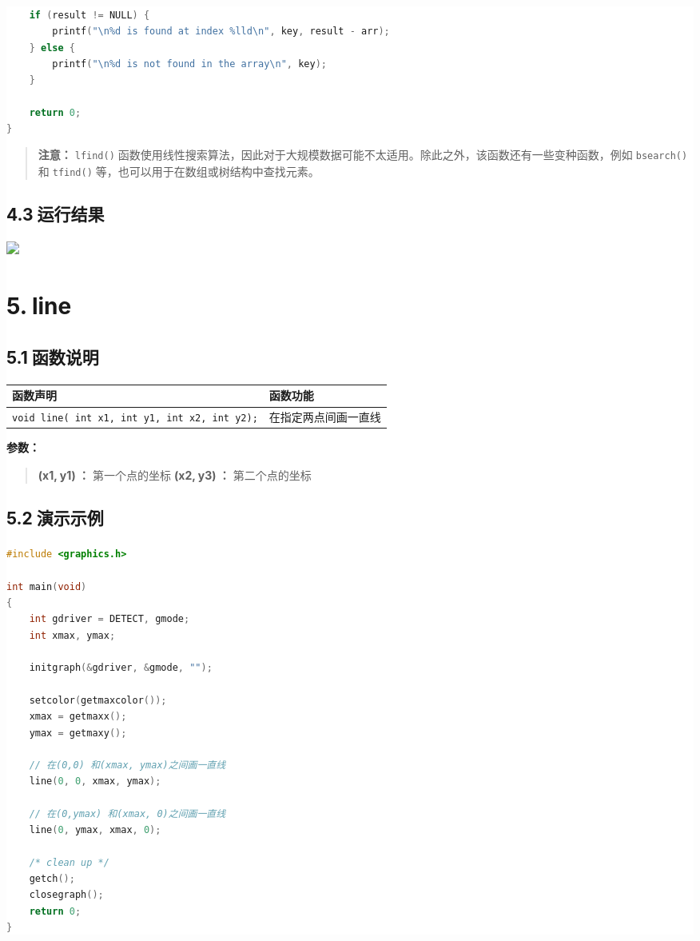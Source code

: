 ```c
    if (result != NULL) {
        printf("\n%d is found at index %lld\n", key, result - arr);
    } else {
        printf("\n%d is not found in the array\n", key);
    }

    return 0;
}

```

> **注意：** `lfind()` 函数使用线性搜索算法，因此对于大规模数据可能不太适用。除此之外，该函数还有一些变种函数，例如 `bsearch()` 和 `tfind()` 等，也可以用于在数组或树结构中查找元素。

## 4.3 运行结果
![](lfind.png)

# 5. line
## 5.1 函数说明
| 函数声明 |  函数功能  |
|:--|:--|
|`void line( int x1, int y1, int x2, int y2);` |  在指定两点间画一直线 |
**参数：**
> **(x1, y1)  ：** 第一个点的坐标
>  **(x2, y3)  ：** 第二个点的坐标

## 5.2 演示示例
```c
#include <graphics.h>

int main(void)
{
    int gdriver = DETECT, gmode;
    int xmax, ymax;
    
    initgraph(&gdriver, &gmode, "");
    
    setcolor(getmaxcolor());
    xmax = getmaxx();
    ymax = getmaxy();

    // 在(0,0) 和(xmax, ymax)之间画一直线
    line(0, 0, xmax, ymax);

    // 在(0,ymax) 和(xmax, 0)之间画一直线
    line(0, ymax, xmax, 0);

    /* clean up */
    getch();
    closegraph();
    return 0;
}
```

